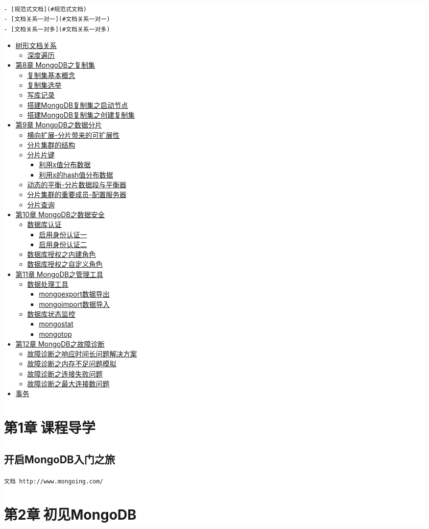    - [规范式文档](#规范式文档)
    - [文档关系一对一](#文档关系一对一)
    - [文档关系一对多](#文档关系一对多)
  - [树形文档关系](#树形文档关系)
    - [深度遍历](#深度遍历)
- [第8章 MongoDB之复制集](#第8章-mongodb之复制集)
  - [复制集基本概念](#复制集基本概念)
  - [复制集选举](#复制集选举)
  - [写库记录](#写库记录)
  - [搭建MongoDB复制集之启动节点](#搭建mongodb复制集之启动节点)
  - [搭建MongoDB复制集之创建复制集](#搭建mongodb复制集之创建复制集)
- [第9章 MongoDB之数据分片](#第9章-mongodb之数据分片)
  - [横向扩展-分片带来的可扩展性](#横向扩展-分片带来的可扩展性)
  - [分片集群的结构](#分片集群的结构)
  - [分片片键](#分片片键)
    - [利用x值分布数据](#利用x值分布数据)
    - [利用x的hash值分布数据](#利用x的hash值分布数据)
  - [动态的平衡-分片数据段与平衡器](#动态的平衡-分片数据段与平衡器)
  - [分片集群的重要成员-配置服务器](#分片集群的重要成员-配置服务器)
  - [分片查询](#分片查询)
- [第10章 MongoDB之数据安全](#第10章-mongodb之数据安全)
  - [数据库认证](#数据库认证)
    - [启用身份认证一](#启用身份认证一)
    - [启用身份认证二](#启用身份认证二)
  - [数据库授权之内建角色](#数据库授权之内建角色)
  - [数据库授权之自定义角色](#数据库授权之自定义角色)
- [第11章 MongoDB之管理工具](#第11章-mongodb之管理工具)
  - [数据处理工具](#数据处理工具)
    - [mongoexport数据导出](#mongoexport数据导出)
    - [mongoimport数据导入](#mongoimport数据导入)
  - [数据库状态监控](#数据库状态监控)
    - [mongostat](#mongostat)
    - [mongotop](#mongotop)
- [第12章 MongoDB之故障诊断](#第12章-mongodb之故障诊断)
  - [故障诊断之响应时间长问题解决方案](#故障诊断之响应时间长问题解决方案)
  - [故障诊断之内存不足问题模拟](#故障诊断之内存不足问题模拟)
  - [故障诊断之连接失败问题](#故障诊断之连接失败问题)
  - [故障诊断之最大连接数问题](#故障诊断之最大连接数问题)
- [事务](#事务)



# 第1章 课程导学

## 开启MongoDB入门之旅

    文档 http://www.mongoing.com/
    
# 第2章 初见MongoDB
